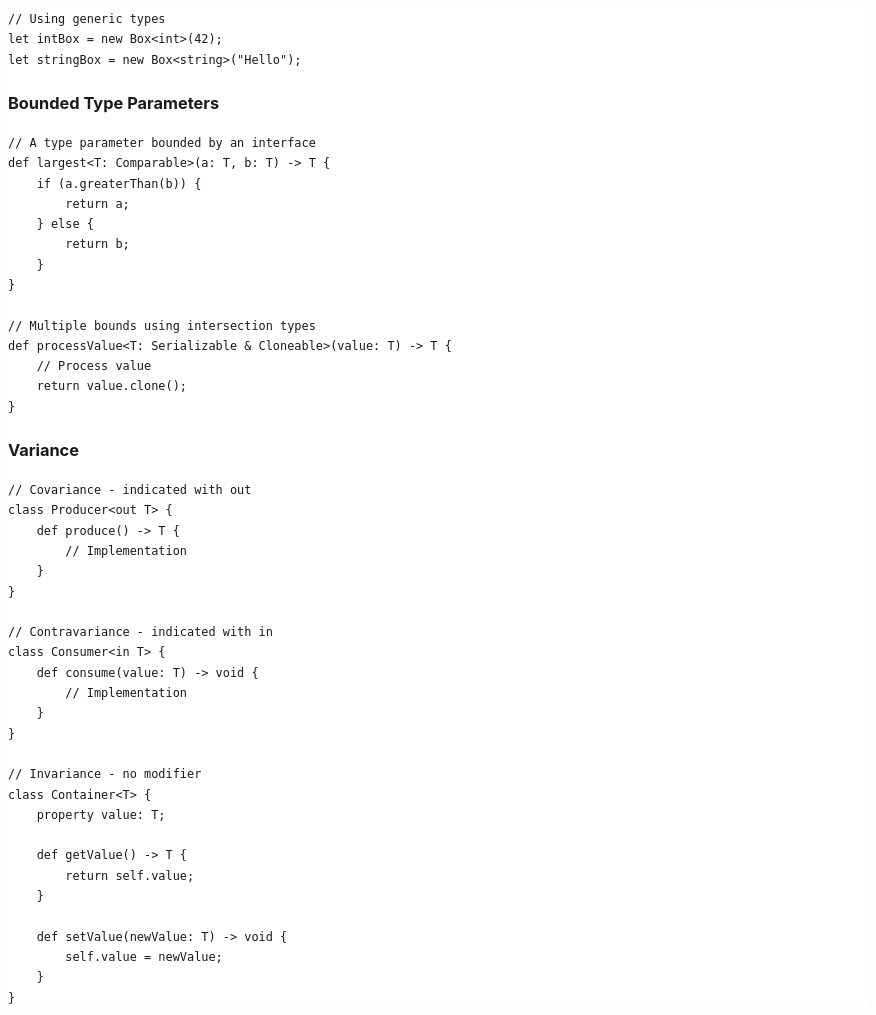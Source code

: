 ```tocin
// Using generic types
let intBox = new Box<int>(42);
let stringBox = new Box<string>("Hello");
```

### Bounded Type Parameters

```tocin
// A type parameter bounded by an interface
def largest<T: Comparable>(a: T, b: T) -> T {
    if (a.greaterThan(b)) {
        return a;
    } else {
        return b;
    }
}

// Multiple bounds using intersection types
def processValue<T: Serializable & Cloneable>(value: T) -> T {
    // Process value
    return value.clone();
}
```

### Variance

```tocin
// Covariance - indicated with out
class Producer<out T> {
    def produce() -> T {
        // Implementation
    }
}

// Contravariance - indicated with in
class Consumer<in T> {
    def consume(value: T) -> void {
        // Implementation
    }
}

// Invariance - no modifier
class Container<T> {
    property value: T;
    
    def getValue() -> T {
        return self.value;
    }
    
    def setValue(newValue: T) -> void {
        self.value = newValue;
    }
}
```
